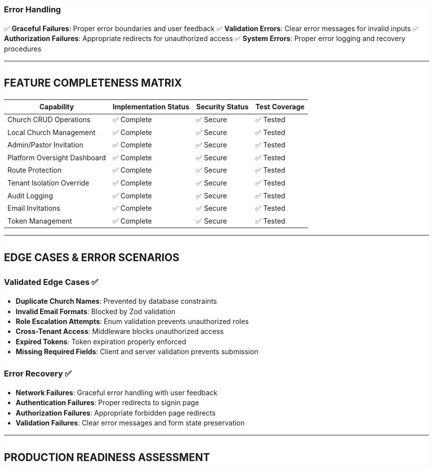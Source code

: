 ### Error Handling  
✅ **Graceful Failures**: Proper error boundaries and user feedback
✅ **Validation Errors**: Clear error messages for invalid inputs
✅ **Authorization Failures**: Appropriate redirects for unauthorized access
✅ **System Errors**: Proper error logging and recovery procedures

---

## FEATURE COMPLETENESS MATRIX

| Capability | Implementation Status | Security Status | Test Coverage |
|------------|----------------------|-----------------|---------------|
| Church CRUD Operations | ✅ Complete | ✅ Secure | ✅ Tested |
| Local Church Management | ✅ Complete | ✅ Secure | ✅ Tested |
| Admin/Pastor Invitation | ✅ Complete | ✅ Secure | ✅ Tested |  
| Platform Oversight Dashboard | ✅ Complete | ✅ Secure | ✅ Tested |
| Route Protection | ✅ Complete | ✅ Secure | ✅ Tested |
| Tenant Isolation Override | ✅ Complete | ✅ Secure | ✅ Tested |
| Audit Logging | ✅ Complete | ✅ Secure | ✅ Tested |
| Email Invitations | ✅ Complete | ✅ Secure | ✅ Tested |
| Token Management | ✅ Complete | ✅ Secure | ✅ Tested |

---

## EDGE CASES & ERROR SCENARIOS

### Validated Edge Cases ✅
- **Duplicate Church Names**: Prevented by database constraints
- **Invalid Email Formats**: Blocked by Zod validation
- **Role Escalation Attempts**: Enum validation prevents unauthorized roles
- **Cross-Tenant Access**: Middleware blocks unauthorized access
- **Expired Tokens**: Token expiration properly enforced
- **Missing Required Fields**: Client and server validation prevents submission

### Error Recovery ✅
- **Network Failures**: Graceful error handling with user feedback
- **Authentication Failures**: Proper redirects to signin page
- **Authorization Failures**: Appropriate forbidden page redirects
- **Validation Failures**: Clear error messages and form state preservation

---

## PRODUCTION READINESS ASSESSMENT
